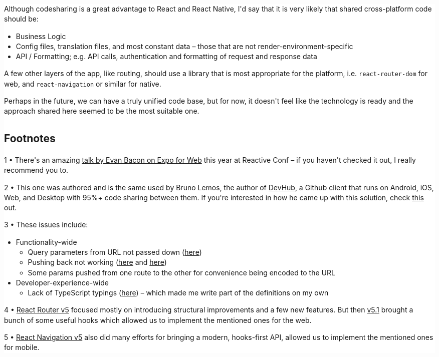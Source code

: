 Although codesharing is a great advantage to React and React Native, I'd say
that it is very likely that shared cross-platform code should be:

- Business Logic
- Config files, translation files, and most constant data – those that are not
  render-environment-specific
- API / Formatting; e.g. API calls, authentication and formatting of request and
  response data

A few other layers of the app, like routing, should use a library that is most
appropriate for the platform, i.e. `react-router-dom` for web, and
`react-navigation` or similar for native.

Perhaps in the future, we can have a truly unified code base, but for now, it
doesn't feel like the technology is ready and the approach shared here seemed to
be the most suitable one.

## Footnotes

1 • There's an amazing
[talk by Evan Bacon on Expo for Web](https://www.youtube.com/watch?v=k1FdrhA2sCY)
this year at Reactive Conf – if you haven't checked it out, I really recommend
you to.

2 • This one was authored and is the same used by Bruno Lemos, the author of
[DevHub](https://devhubapp.com/), a Github client that runs on Android, iOS,
Web, and Desktop with 95%+ code sharing between them. If you're interested in
how he came up with this solution, check
[this](https://dev.to/brunolemos/tutorial-100-code-sharing-between-ios-android--web-using-react-native-web-andmonorepo-4pej)
out.

3 • These issues include:

- Functionality-wide
  - Query parameters from URL not passed down
    ([here](https://github.com/react-navigation/web/issues/45))
  - Pushing back not working
    ([here](https://github.com/react-navigation/web/issues/22) and
    [here](https://github.com/react-navigation/web/issues/41))
  - Some params pushed from one route to the other for convenience being encoded
    to the URL
- Developer-experience-wide
  - Lack of TypeScript typings
    ([here](https://github.com/react-navigation/web/issues/34)) – which made me
    write part of the definitions on my own

4 • [React Router v5](https://reacttraining.com/blog/react-router-v5/) focused
mostly on introducing structural improvements and a few new features. But then
[v5.1](https://reacttraining.com/blog/react-router-v5-1/) brought a bunch of
some useful hooks which allowed us to implement the mentioned ones for the web.

5 •
[React Navigation v5](https://blog.expo.io/announcing-react-navigation-5-0-bd9e5d45569e)
also did many efforts for bringing a modern, hooks-first API, allowed us to
implement the mentioned ones for mobile.
